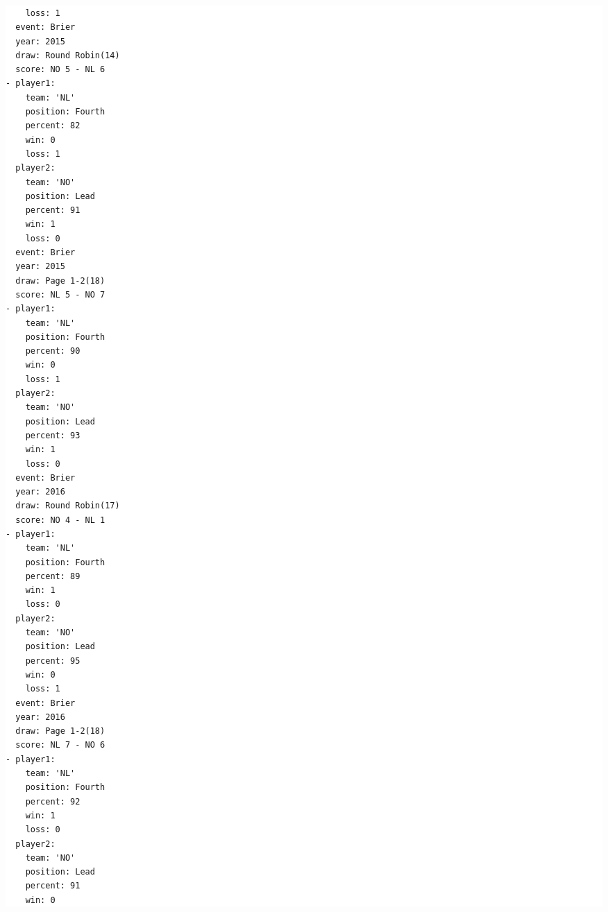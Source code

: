         loss: 1
      event: Brier
      year: 2015
      draw: Round Robin(14)
      score: NO 5 - NL 6
    - player1:
        team: 'NL'
        position: Fourth
        percent: 82
        win: 0
        loss: 1
      player2:
        team: 'NO'
        position: Lead
        percent: 91
        win: 1
        loss: 0
      event: Brier
      year: 2015
      draw: Page 1-2(18)
      score: NL 5 - NO 7
    - player1:
        team: 'NL'
        position: Fourth
        percent: 90
        win: 0
        loss: 1
      player2:
        team: 'NO'
        position: Lead
        percent: 93
        win: 1
        loss: 0
      event: Brier
      year: 2016
      draw: Round Robin(17)
      score: NO 4 - NL 1
    - player1:
        team: 'NL'
        position: Fourth
        percent: 89
        win: 1
        loss: 0
      player2:
        team: 'NO'
        position: Lead
        percent: 95
        win: 0
        loss: 1
      event: Brier
      year: 2016
      draw: Page 1-2(18)
      score: NL 7 - NO 6
    - player1:
        team: 'NL'
        position: Fourth
        percent: 92
        win: 1
        loss: 0
      player2:
        team: 'NO'
        position: Lead
        percent: 91
        win: 0